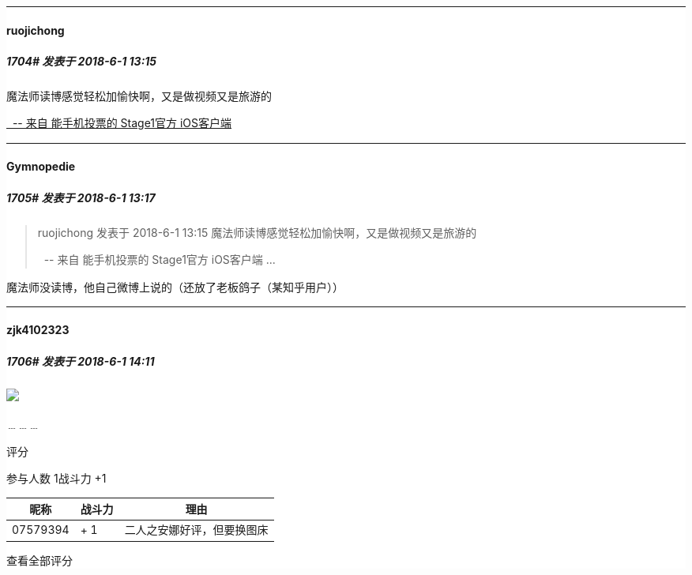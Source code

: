 
-----

####  ruojichong  
##### 1704#       发表于 2018-6-1 13:15




魔法师读博感觉轻松加愉快啊，又是做视频又是旅游的

[  -- 来自 能手机投票的 Stage1官方 iOS客户端](https://itunes.apple.com/fi/app/saraba1st/id1221237470?mt=8)







-----

####  Gymnopedie  
##### 1705#       发表于 2018-6-1 13:17



<blockquote>ruojichong 发表于 2018-6-1 13:15
魔法师读博感觉轻松加愉快啊，又是做视频又是旅游的


  -- 来自 能手机投票的 Stage1官方 iOS客户端 ...</blockquote>
魔法师没读博，他自己微博上说的（还放了老板鸽子（某知乎用户））







-----

####  zjk4102323  
##### 1706#       发表于 2018-6-1 14:11



<img src="https://imgsa.baidu.com/forum/w%3D580/sign=8f46d187b0315c6043956be7bdb0cbe6/7b01f5381f30e924d721e1a340086e061c95f7a1.jpg" referrerpolicy="no-referrer">



﹍﹍﹍

评分





 参与人数 1战斗力 +1

|昵称|战斗力|理由|
|----|---|---|
| 07579394| + 1|二人之安娜好评，但要换图床|



查看全部评分
